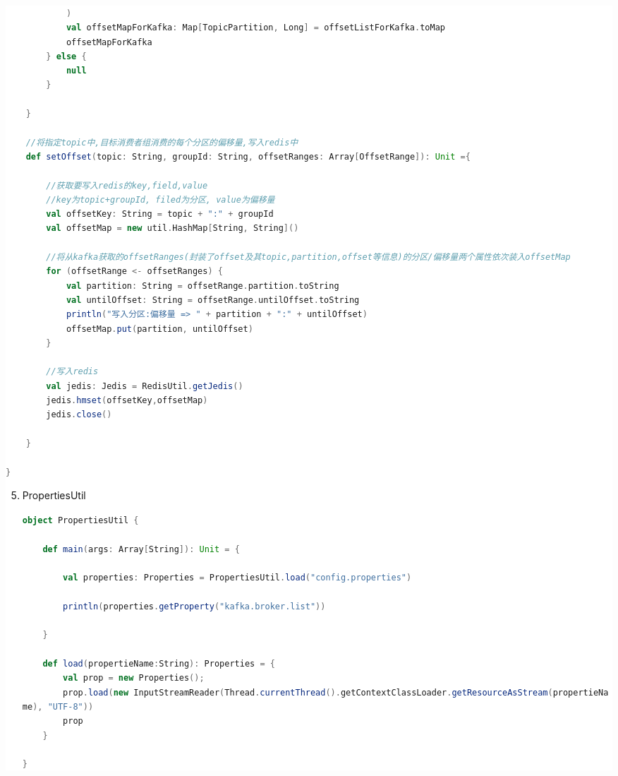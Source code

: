    ```scala
               )
               val offsetMapForKafka: Map[TopicPartition, Long] = offsetListForKafka.toMap
               offsetMapForKafka
           } else {
               null
           }
   
       }
   
       //将指定topic中,目标消费者组消费的每个分区的偏移量,写入redis中
       def setOffset(topic: String, groupId: String, offsetRanges: Array[OffsetRange]): Unit ={
   
           //获取要写入redis的key,field,value
           //key为topic+groupId, filed为分区, value为偏移量
           val offsetKey: String = topic + ":" + groupId
           val offsetMap = new util.HashMap[String, String]()
   
           //将从kafka获取的offsetRanges(封装了offset及其topic,partition,offset等信息)的分区/偏移量两个属性依次装入offsetMap
           for (offsetRange <- offsetRanges) {
               val partition: String = offsetRange.partition.toString
               val untilOffset: String = offsetRange.untilOffset.toString
               println("写入分区:偏移量 => " + partition + ":" + untilOffset)
               offsetMap.put(partition, untilOffset)
           }
   
           //写入redis
           val jedis: Jedis = RedisUtil.getJedis()
           jedis.hmset(offsetKey,offsetMap)
           jedis.close()
   
       }
   
   }
   ```

5. PropertiesUtil

   ```scala
   object PropertiesUtil {
   
       def main(args: Array[String]): Unit = {
   
           val properties: Properties = PropertiesUtil.load("config.properties")
   
           println(properties.getProperty("kafka.broker.list"))
   
       }
   
       def load(propertieName:String): Properties = {
           val prop = new Properties();
           prop.load(new InputStreamReader(Thread.currentThread().getContextClassLoader.getResourceAsStream(propertieName), "UTF-8"))
           prop
       }
   
   }
   ```
